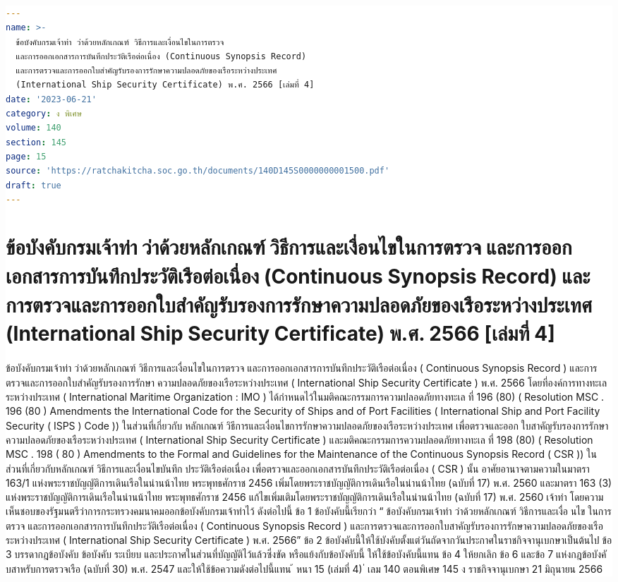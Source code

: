 ```yaml
---
name: >-
  ข้อบังคับกรมเจ้าท่า ว่าด้วยหลักเกณฑ์ วิธีการและเงื่อนไขในการตรวจ
  และการออกเอกสารการบันทึกประวัติเรือต่อเนื่อง (Continuous Synopsis Record)
  และการตรวจและการออกใบสำคัญรับรองการรักษาความปลอดภัยของเรือระหว่างประเทศ
  (International Ship Security Certificate) พ.ศ. 2566 [เล่มที่ 4]
date: '2023-06-21'
category: ง พิเศษ
volume: 140
section: 145
page: 15
source: 'https://ratchakitcha.soc.go.th/documents/140D145S0000000001500.pdf'
draft: true
---
```


# ข้อบังคับกรมเจ้าท่า ว่าด้วยหลักเกณฑ์ วิธีการและเงื่อนไขในการตรวจ และการออกเอกสารการบันทึกประวัติเรือต่อเนื่อง (Continuous Synopsis Record) และการตรวจและการออกใบสำคัญรับรองการรักษาความปลอดภัยของเรือระหว่างประเทศ (International Ship Security Certificate) พ.ศ. 2566 [เล่มที่ 4]

ข้อบังคับกรมเจ้าท่า ว่าด้วยหลักเกณฑ์ วิธีการและเงื่อนไขในการตรวจ และการออกเอกสารการบันทึกประวัติเรือต่อเนื่อง ( Continuous Synopsis Record ) และการตรวจและการออกใบสำคัญรับรองการรักษา ความปลอดภัยของเรือระหว่างประเทศ ( International Ship Security Certificate ) พ.ศ. 2566 โดยที่องค์การทางทะเลระหว่างประเทศ ( International Maritime Organization : IMO ) ได้กำหนดไว้ในมติคณะกรรมการความปลอดภัยทางทะเล ที่ 196 (80) ( Resolution MSC . 196 (80 ) Amendments the International Code for the Security of Ships and of Port Facilities ( International Ship and Port Facility Security ( ISPS ) Code )) ในส่วนที่เกี่ยวกับ หลักเกณฑ์ วิธีการและเงื่อนไขการรักษาความปลอดภัยของเรือระหว่างประเทศ เพื่อตรวจและออก ใบสาคัญรับรองการรักษาความปลอดภัยของเรือระหว่างประเทศ ( International Ship Security Certificate ) และมติคณะกรรมการความปลอดภัยทางทะเล ที่ 198 (80) ( Resolution MSC . 198 ( 80 ) Amendments to the Formal and Guidelines for the Maintenance of the Continuous Synopsis Record ( CSR )) ในส่วนที่เกี่ยวกับหลักเกณฑ์ วิธีการและเงื่อนไขบันทึก ประวัติเรือต่อเนื่อง เพื่อตรวจและออกเอกสารบันทึกประวัติเรือต่อเนื่อง ( CSR ) นั้น อาศัยอานาจตามความในมาตรา 163/1 แห่งพระราชบัญญัติการเดินเรือในน่านน้าไทย พระพุทธศักราช 2456 เพิ่มโดยพระราชบัญญัติการเดินเรือในน่านน้าไทย (ฉบับที่ 17) พ.ศ. 2560 และมาตรา 163 (3) แห่งพระราชบัญญัติการเดินเรือในน่านน้าไทย พระพุทธศักราช 2456 แก้ไขเพิ่มเติมโดยพระราชบัญญัติการเดินเรือในน่านน้าไทย (ฉบับที่ 17) พ.ศ. 2560 เจ้าท่า โดยความเห็นชอบของรัฐมนตรีว่าการกระทรวงคมนาคมออกข้อบังคับกรมเจ้าท่าไว้ ดังต่อไปนี้ ข้อ 1 ข้อบังคับนี้เรียกว่า “ ข้อบังคับกรมเจ้าท่า ว่าด้วยหลักเกณฑ์ วิธีการและเงื่อ นไข ในการตรวจ และการออกเอกสารการบันทึกประวัติเรือต่อเนื่อง ( Continuous Synopsis Record ) และการตรวจและการออกใบสาคัญรับรองการรักษาความปลอดภัยของเรือระหว่างประเทศ ( International Ship Security Certificate ) พ.ศ. 2566” ข้อ 2 ข้อบังคับนี้ให้ใช้บังคับตั้งแต่วันถัดจากวันประกาศในราชกิจจานุเบกษาเป็นต้นไป ข้อ 3 บรรดากฎข้อบังคับ ข้อบังคับ ระเบียบ และประกาศในส่วนที่บัญญัติไว้แล้วซึ่งขัด หรือแย้งกับข้อบังคับนี้ ให้ใช้ข้อบังคับนี้แทน ข้อ 4 ให้ยกเลิก ข้อ 6 และข้อ 7 แห่งกฎข้อบังคั บสาหรับการตรวจเรือ (ฉบับที่ 30) พ.ศ. 2547 และให้ใช้ข้อความดังต่อไปนี้แทน ้ หนา 15 (เล่มที่ 4) ่ เลม 140 ตอนพิเศษ 145 ง ราชกิจจานุเบกษา 21 มิถุนายน 2566
